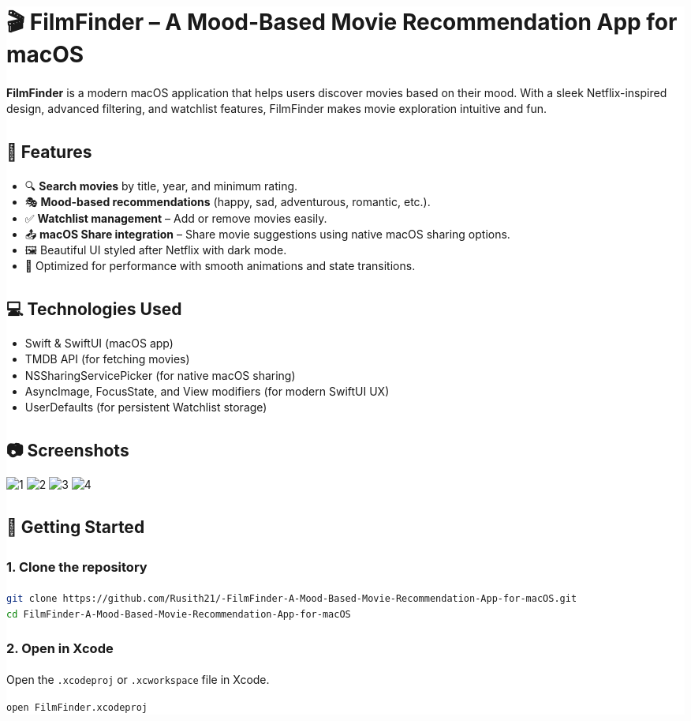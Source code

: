 # 🎬 FilmFinder – A Mood-Based Movie Recommendation App for macOS

**FilmFinder** is a modern macOS application that helps users discover movies based on their mood. With a sleek Netflix-inspired design, advanced filtering, and watchlist features, FilmFinder makes movie exploration intuitive and fun.

## 🧠 Features

- 🔍 **Search movies** by title, year, and minimum rating.
- 🎭 **Mood-based recommendations** (happy, sad, adventurous, romantic, etc.).
- ✅ **Watchlist management** – Add or remove movies easily.
- 📤 **macOS Share integration** – Share movie suggestions using native macOS sharing options.
- 🖼️ Beautiful UI styled after Netflix with dark mode.
- 🎯 Optimized for performance with smooth animations and state transitions.

## 💻 Technologies Used

- Swift & SwiftUI (macOS app)
- TMDB API (for fetching movies)
- NSSharingServicePicker (for native macOS sharing)
- AsyncImage, FocusState, and View modifiers (for modern SwiftUI UX)
- UserDefaults (for persistent Watchlist storage)

## 📷 Screenshots
<img width="1440" alt="1" src="https://github.com/user-attachments/assets/05b77d0d-cdad-473a-a423-9f68c719ae1b" />
<img width="1440" alt="2" src="https://github.com/user-attachments/assets/aa862b03-ea97-4109-a07a-11ab5c7e11f6" />
<img width="1440" alt="3" src="https://github.com/user-attachments/assets/49391cc7-46bd-45d4-b8e3-1d3134de8001" />
<img width="1440" alt="4" src="https://github.com/user-attachments/assets/8a3c03a3-51fc-460a-8bfd-75daf63bcb9e" />


## 🚀 Getting Started

### 1. Clone the repository

```bash
git clone https://github.com/Rusith21/-FilmFinder-A-Mood-Based-Movie-Recommendation-App-for-macOS.git
cd FilmFinder-A-Mood-Based-Movie-Recommendation-App-for-macOS
```

### 2. Open in Xcode

Open the `.xcodeproj` or `.xcworkspace` file in Xcode.

```bash
open FilmFinder.xcodeproj
```
